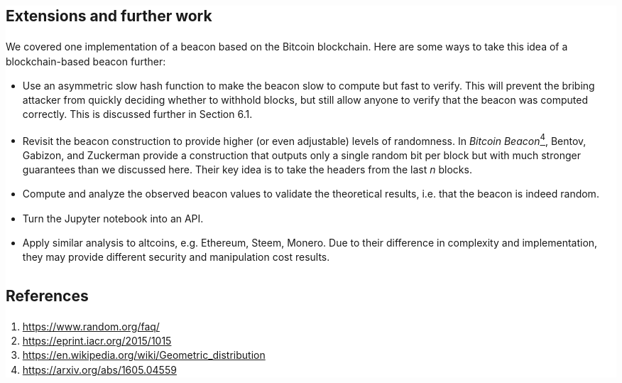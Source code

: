 ## Extensions and further work
We covered one implementation of a beacon based on the Bitcoin blockchain. Here are some ways to take this idea of a blockchain-based beacon further:

* Use an asymmetric slow hash function to make the beacon slow to compute but fast to verify. This will prevent the bribing attacker from quickly deciding whether to withhold blocks, but still allow anyone to verify that the beacon was computed correctly. This is discussed further in Section 6.1.

* Revisit the beacon construction to provide higher (or even adjustable) levels of randomness. In _Bitcoin Beacon_[<sup>4</sup>][4], Bentov, Gabizon, and Zuckerman provide a construction that outputs only a single random bit per block but with much stronger guarantees than we discussed here. Their key idea is to take the headers from the last $n$ blocks.

* Compute and analyze the observed beacon values to validate the theoretical results, i.e. that the beacon is indeed random.

* Turn the Jupyter notebook into an API.

* Apply similar analysis to altcoins, e.g. Ethereum, Steem, Monero. Due to their difference in complexity and implementation, they may provide different security and manipulation cost results.

## References
1. https://www.random.org/faq/
2. https://eprint.iacr.org/2015/1015
3. https://en.wikipedia.org/wiki/Geometric_distribution
4. https://arxiv.org/abs/1605.04559

[1]: https://www.random.org/faq/
[2]: https://eprint.iacr.org/2015/1015
[3]: https://en.wikipedia.org/wiki/Geometric_distribution
[4]: https://arxiv.org/abs/1605.04559